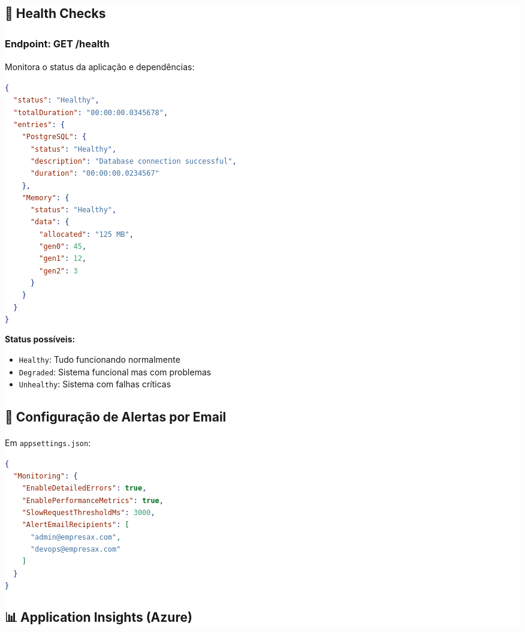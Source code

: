 ## 🏥 Health Checks

### Endpoint: GET /health

Monitora o status da aplicação e dependências:

```json
{
  "status": "Healthy",
  "totalDuration": "00:00:00.0345678",
  "entries": {
    "PostgreSQL": {
      "status": "Healthy",
      "description": "Database connection successful",
      "duration": "00:00:00.0234567"
    },
    "Memory": {
      "status": "Healthy",
      "data": {
        "allocated": "125 MB",
        "gen0": 45,
        "gen1": 12,
        "gen2": 3
      }
    }
  }
}
```

**Status possíveis:**
- `Healthy`: Tudo funcionando normalmente
- `Degraded`: Sistema funcional mas com problemas
- `Unhealthy`: Sistema com falhas críticas

## 📧 Configuração de Alertas por Email

Em `appsettings.json`:

```json
{
  "Monitoring": {
    "EnableDetailedErrors": true,
    "EnablePerformanceMetrics": true,
    "SlowRequestThresholdMs": 3000,
    "AlertEmailRecipients": [
      "admin@empresax.com",
      "devops@empresax.com"
    ]
  }
}
```

## 📊 Application Insights (Azure)
